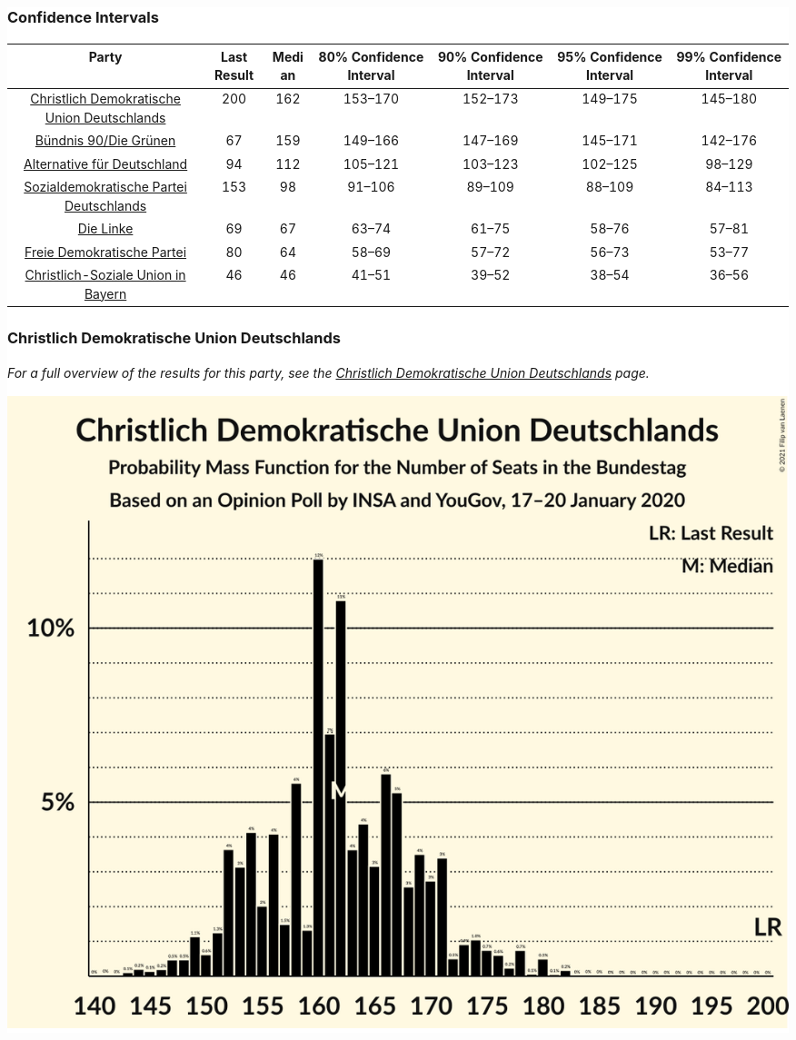 ### Confidence Intervals

| Party | Last Result | Median | 80% Confidence Interval | 90% Confidence Interval | 95% Confidence Interval | 99% Confidence Interval |
|:-----:|:-----------:|:------:|:-----------------------:|:-----------------------:|:-----------------------:|:-----------------------:|
| <a href="#christlich-demokratische-union-deutschlands">Christlich Demokratische Union Deutschlands</a> | 200 | 162 | 153–170 |152–173 |149–175 |145–180 |
| <a href="#bündnis-90/die-grünen">Bündnis 90/Die Grünen</a> | 67 | 159 | 149–166 |147–169 |145–171 |142–176 |
| <a href="#alternative-für-deutschland">Alternative für Deutschland</a> | 94 | 112 | 105–121 |103–123 |102–125 |98–129 |
| <a href="#sozialdemokratische-partei-deutschlands">Sozialdemokratische Partei Deutschlands</a> | 153 | 98 | 91–106 |89–109 |88–109 |84–113 |
| <a href="#die-linke">Die Linke</a> | 69 | 67 | 63–74 |61–75 |58–76 |57–81 |
| <a href="#freie-demokratische-partei">Freie Demokratische Partei</a> | 80 | 64 | 58–69 |57–72 |56–73 |53–77 |
| <a href="#christlich-soziale-union-in-bayern">Christlich-Soziale Union in Bayern</a> | 46 | 46 | 41–51 |39–52 |38–54 |36–56 |

### Christlich Demokratische Union Deutschlands

*For a full overview of the results for this party, see the [Christlich Demokratische Union Deutschlands](party-christlichdemokratischeuniondeutschlands.html) page.*

![Graph with seats probability mass function not yet produced](2020-01-20-INSAandYouGov-seats-pmf-christlichdemokratischeuniondeutschlands.png "Seats Probability Mass Function")
